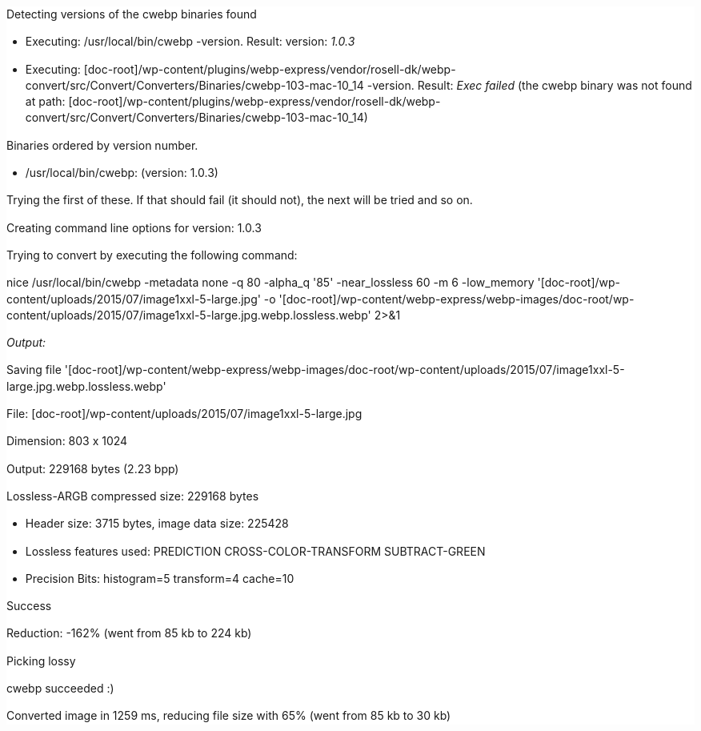 Detecting versions of the cwebp binaries found

- Executing: /usr/local/bin/cwebp -version. Result: version: *1.0.3*

- Executing: [doc-root]/wp-content/plugins/webp-express/vendor/rosell-dk/webp-convert/src/Convert/Converters/Binaries/cwebp-103-mac-10_14 -version. Result: *Exec failed* (the cwebp binary was not found at path: [doc-root]/wp-content/plugins/webp-express/vendor/rosell-dk/webp-convert/src/Convert/Converters/Binaries/cwebp-103-mac-10_14)

Binaries ordered by version number.

- /usr/local/bin/cwebp: (version: 1.0.3)

Trying the first of these. If that should fail (it should not), the next will be tried and so on.

Creating command line options for version: 1.0.3

Trying to convert by executing the following command:

nice /usr/local/bin/cwebp -metadata none -q 80 -alpha_q '85' -near_lossless 60 -m 6 -low_memory '[doc-root]/wp-content/uploads/2015/07/image1xxl-5-large.jpg' -o '[doc-root]/wp-content/webp-express/webp-images/doc-root/wp-content/uploads/2015/07/image1xxl-5-large.jpg.webp.lossless.webp' 2>&1


*Output:* 

Saving file '[doc-root]/wp-content/webp-express/webp-images/doc-root/wp-content/uploads/2015/07/image1xxl-5-large.jpg.webp.lossless.webp'

File:      [doc-root]/wp-content/uploads/2015/07/image1xxl-5-large.jpg

Dimension: 803 x 1024

Output:    229168 bytes (2.23 bpp)

Lossless-ARGB compressed size: 229168 bytes

  * Header size: 3715 bytes, image data size: 225428

  * Lossless features used: PREDICTION CROSS-COLOR-TRANSFORM SUBTRACT-GREEN

  * Precision Bits: histogram=5 transform=4 cache=10


Success

Reduction: -162% (went from 85 kb to 224 kb)


Picking lossy

cwebp succeeded :)


Converted image in 1259 ms, reducing file size with 65% (went from 85 kb to 30 kb)

